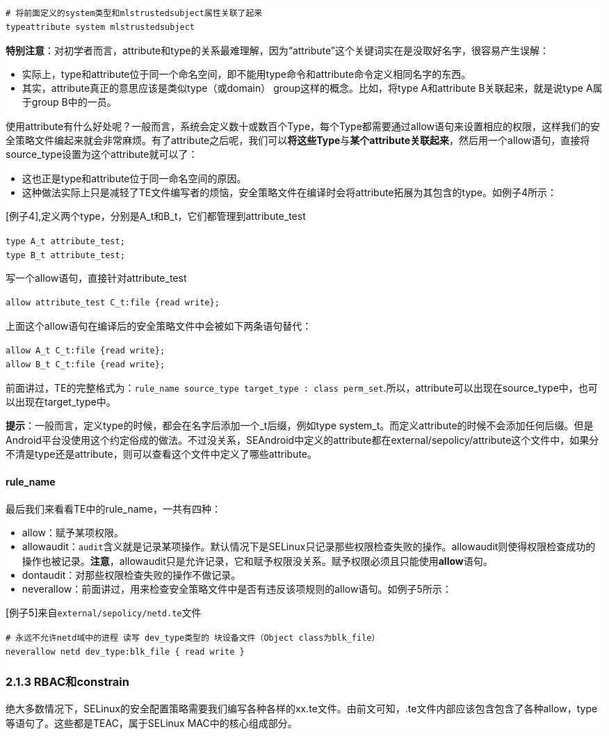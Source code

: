 ```
# 将前面定义的system类型和mlstrustedsubject属性关联了起来
typeattribute system mlstrustedsubject
```
**特别注意**：对初学者而言，attribute和type的关系最难理解，因为“attribute”这个关键词实在是没取好名字，很容易产生误解：

* 实际上，type和attribute位于同一个命名空间，即不能用type命令和attribute命令定义相同名字的东西。
* 其实，attribute真正的意思应该是类似type（或domain） group这样的概念。比如，将type A和attribute B关联起来，就是说type A属于group B中的一员。

使用attribute有什么好处呢？一般而言，系统会定义数十或数百个Type，每个Type都需要通过allow语句来设置相应的权限，这样我们的安全策略文件编起来就会非常麻烦。有了attribute之后呢，我们可以**将这些Type**与**某个attribute关联起来**，然后用一个allow语句，直接将source_type设置为这个attribute就可以了：

* 这也正是type和attribute位于同一命名空间的原因。
* 这种做法实际上只是减轻了TE文件编写者的烦恼，安全策略文件在编译时会将attribute拓展为其包含的type。如例子4所示：

[例子4],定义两个type，分别是A_t和B_t，它们都管理到attribute_test

```
type A_t attribute_test;
type B_t attribute_test;
```
写一个allow语句，直接针对attribute_test

```
allow attribute_test C_t:file {read write};
```

上面这个allow语句在编译后的安全策略文件中会被如下两条语句替代：

```
allow A_t C_t:file {read write};
allow B_t C_t:file {read write};
```
前面讲过，TE的完整格式为：`rule_name source_type target_type : class perm_set`.所以，attribute可以出现在source_type中，也可以出现在target_type中。

**提示**：一般而言，定义type的时候，都会在名字后添加一个_t后缀，例如type system_t。而定义attribute的时候不会添加任何后缀。但是Android平台没使用这个约定俗成的做法。不过没关系，SEAndroid中定义的attribute都在external/sepolicy/attribute这个文件中，如果分不清是type还是attribute，则可以查看这个文件中定义了哪些attribute。

#### rule_name 

最后我们来看看TE中的rule_name，一共有四种：

* allow：赋予某项权限。
* allowaudit：`audit`含义就是记录某项操作。默认情况下是SELinux只记录那些权限检查失败的操作。allowaudit则使得权限检查成功的操作也被记录。**注意**，allowaudit只是允许记录，它和赋予权限没关系。赋予权限必须且只能使用**allow**语句。
* dontaudit：对那些权限检查失败的操作不做记录。
* neverallow：前面讲过，用来检查安全策略文件中是否有违反该项规则的allow语句。如例子5所示：

[例子5]来自`external/sepolicy/netd.te`文件

```
# 永远不允许netd域中的进程 读写 dev_type类型的 块设备文件（Object class为blk_file）
neverallow netd dev_type:blk_file { read write }
```

### 2.1.3 RBAC和constrain
绝大多数情况下，SELinux的安全配置策略需要我们编写各种各样的xx.te文件。由前文可知，.te文件内部应该包含包含了各种allow，type等语句了。这些都是TEAC，属于SELinux MAC中的核心组成部分。
